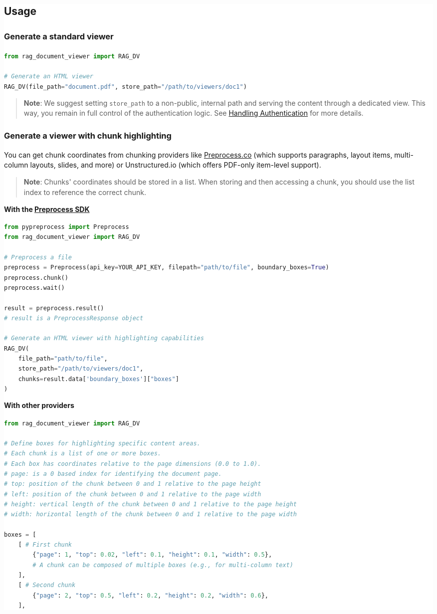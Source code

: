 
## Usage

### Generate a standard viewer

```python
from rag_document_viewer import RAG_DV

# Generate an HTML viewer
RAG_DV(file_path="document.pdf", store_path="/path/to/viewers/doc1")
```

> **Note**: We suggest setting `store_path` to a non-public, internal path and serving the content through a dedicated view. This way, you remain in full control of the authentication logic. See [Handling Authentication](#handling-authentication) for more details.

### Generate a viewer with chunk highlighting
You can get chunk coordinates from chunking providers like [Preprocess.co](https://preprocess.co/rag-document-viewer) (which supports paragraphs, layout items, multi-column layouts, slides, and more) or Unstructured.io (which offers PDF-only item-level support).

> **Note**: Chunks' coordinates should be stored in a list. When storing and then accessing a chunk, you should use the list index to reference the correct chunk.

**With the [Preprocess SDK](https://github.com/preprocess-co/pypreprocess)**
```python
from pypreprocess import Preprocess
from rag_document_viewer import RAG_DV

# Preprocess a file
preprocess = Preprocess(api_key=YOUR_API_KEY, filepath="path/to/file", boundary_boxes=True)
preprocess.chunk()
preprocess.wait()

result = preprocess.result() 
# result is a PreprocessResponse object

# Generate an HTML viewer with highlighting capabilities
RAG_DV(
    file_path="path/to/file",
    store_path="/path/to/viewers/doc1",
    chunks=result.data['boundary_boxes']["boxes"]
)
```

**With other providers**
```python
from rag_document_viewer import RAG_DV

# Define boxes for highlighting specific content areas.
# Each chunk is a list of one or more boxes.
# Each box has coordinates relative to the page dimensions (0.0 to 1.0).
# page: is a 0 based index for identifying the document page.
# top: position of the chunk between 0 and 1 relative to the page height
# left: position of the chunk between 0 and 1 relative to the page width
# height: vertical length of the chunk between 0 and 1 relative to the page height
# width: horizontal length of the chunk between 0 and 1 relative to the page width

boxes = [
    [ # First chunk
        {"page": 1, "top": 0.02, "left": 0.1, "height": 0.1, "width": 0.5},
        # A chunk can be composed of multiple boxes (e.g., for multi-column text)
    ],
    [ # Second chunk
        {"page": 2, "top": 0.5, "left": 0.2, "height": 0.2, "width": 0.6},
    ],
```